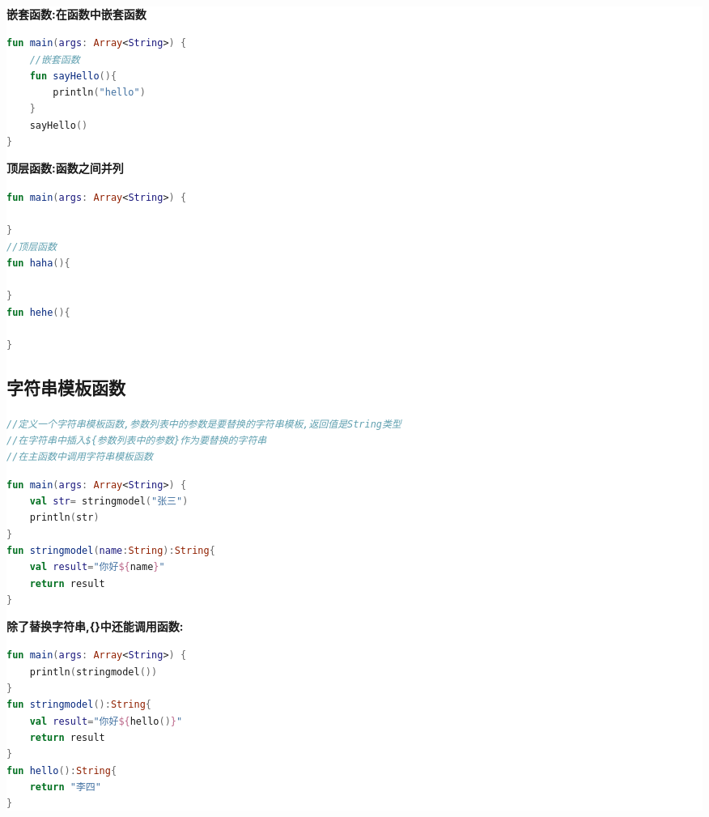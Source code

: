 **嵌套函数:在函数中嵌套函数**

```kotlin
fun main(args: Array<String>) {
    //嵌套函数
    fun sayHello(){
        println("hello")
    }
    sayHello()
}
```

**顶层函数:函数之间并列**

```kotlin
fun main(args: Array<String>) {
    
}
//顶层函数
fun haha(){
   
}
fun hehe(){
    
}
```

## 字符串模板函数

```kotlin
//定义一个字符串模板函数,参数列表中的参数是要替换的字符串模板,返回值是String类型
//在字符串中插入${参数列表中的参数}作为要替换的字符串
//在主函数中调用字符串模板函数
```

```kotlin
fun main(args: Array<String>) {
    val str= stringmodel("张三")
    println(str)
}
fun stringmodel(name:String):String{
    val result="你好${name}"
    return result
}
```

**除了替换字符串,{}中还能调用函数:**

```kotlin
fun main(args: Array<String>) {
    println(stringmodel())
}
fun stringmodel():String{
    val result="你好${hello()}"
    return result
}
fun hello():String{
    return "李四"
}
```

